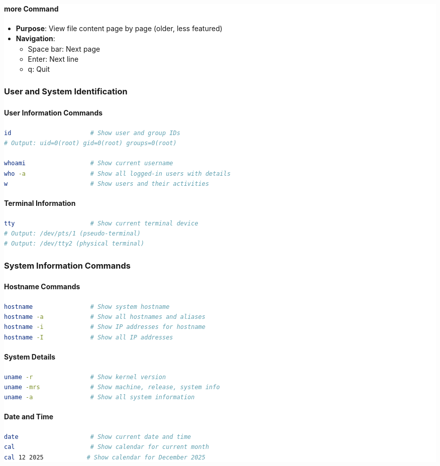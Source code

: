 #### more Command

- **Purpose**: View file content page by page (older, less featured)
- **Navigation**:
  - Space bar: Next page
  - Enter: Next line
  - q: Quit

### User and System Identification

#### User Information Commands

```bash
id                      # Show user and group IDs
# Output: uid=0(root) gid=0(root) groups=0(root)

whoami                  # Show current username
who -a                  # Show all logged-in users with details
w                       # Show users and their activities
```

#### Terminal Information

```bash
tty                     # Show current terminal device
# Output: /dev/pts/1 (pseudo-terminal)
# Output: /dev/tty2 (physical terminal)
```

### System Information Commands

#### Hostname Commands

```bash
hostname                # Show system hostname
hostname -a             # Show all hostnames and aliases
hostname -i             # Show IP addresses for hostname
hostname -I             # Show all IP addresses
```

#### System Details

```bash
uname -r                # Show kernel version
uname -mrs              # Show machine, release, system info
uname -a                # Show all system information
```

#### Date and Time

```bash
date                    # Show current date and time
cal                     # Show calendar for current month
cal 12 2025            # Show calendar for December 2025
```
